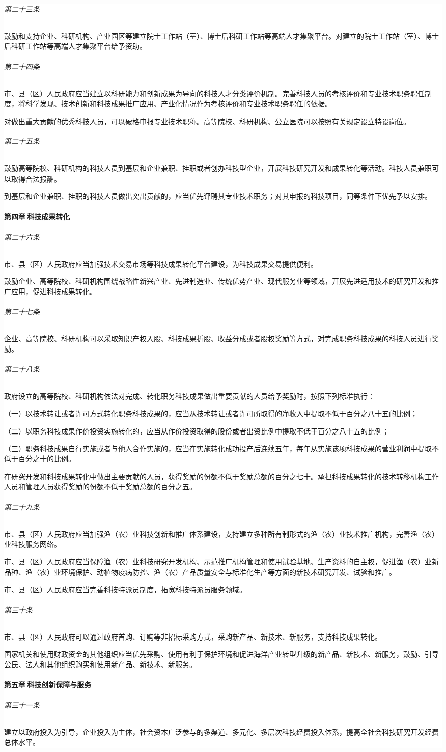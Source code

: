 ###### 第二十三条

鼓励和支持企业、科研机构、产业园区等建立院士工作站（室）、博士后科研工作站等高端人才集聚平台。对建立的院士工作站（室）、博士后科研工作站等高端人才集聚平台给予资助。

###### 第二十四条

市、县（区）人民政府应当建立以科研能力和创新成果为导向的科技人才分类评价机制。完善科技人员的考核评价和专业技术职务聘任制度，将科学发现、技术创新和科技成果推广应用、产业化情况作为考核评价和专业技术职务聘任的依据。

对做出重大贡献的优秀科技人员，可以破格申报专业技术职称。高等院校、科研机构、公立医院可以按照有关规定设立特设岗位。

###### 第二十五条

鼓励高等院校、科研机构的科技人员到基层和企业兼职、挂职或者创办科技型企业，开展科技研究开发和成果转化等活动。科技人员兼职可以取得合法报酬。

到基层和企业兼职、挂职的科技人员做出突出贡献的，应当优先评聘其专业技术职务；对其申报的科技项目，同等条件下优先予以安排。

#### 第四章 科技成果转化

###### 第二十六条

市、县（区）人民政府应当加强技术交易市场等科技成果转化平台建设，为科技成果交易提供便利。

鼓励企业、高等院校、科研机构围绕战略性新兴产业、先进制造业、传统优势产业、现代服务业等领域，开展先进适用技术的研究开发和推广应用，促进科技成果转化。

###### 第二十七条

企业、高等院校、科研机构可以采取知识产权入股、科技成果折股、收益分成或者股权奖励等方式，对完成职务科技成果的科技人员进行奖励。

###### 第二十八条

政府设立的高等院校、科研机构依法对完成、转化职务科技成果做出重要贡献的人员给予奖励时，按照下列标准执行：

（一）以技术转让或者许可方式转化职务科技成果的，应当从技术转让或者许可所取得的净收入中提取不低于百分之八十五的比例；

（二）以职务科技成果作价投资实施转化的，应当从作价投资取得的股份或者出资比例中提取不低于百分之八十五的比例；

（三）职务科技成果自行实施或者与他人合作实施的，应当在实施转化成功投产后连续五年，每年从实施该项科技成果的营业利润中提取不低于百分之十的比例。

在研究开发和科技成果转化中做出主要贡献的人员，获得奖励的份额不低于奖励总额的百分之七十。承担科技成果转化的技术转移机构工作人员和管理人员获得奖励的份额不低于奖励总额的百分之五。

###### 第二十九条

市、县（区）人民政府应当加强渔（农）业科技创新和推广体系建设，支持建立多种所有制形式的渔（农）业技术推广机构，完善渔（农）业科技服务网络。

市、县（区）人民政府应当保障渔（农）业科技研究开发机构、示范推广机构管理和使用试验基地、生产资料的自主权，促进渔（农）业新品种、渔（农）业环境保护、动植物疫病防控、渔（农）产品质量安全与标准化生产等方面的新技术研究开发、试验和推广。

市、县（区）人民政府应当完善科技特派员制度，拓宽科技特派员服务领域。

###### 第三十条

市、县（区）人民政府可以通过政府首购、订购等非招标采购方式，采购新产品、新技术、新服务，支持科技成果转化。

国家机关和使用财政资金的其他组织应当优先采购、使用有利于保护环境和促进海洋产业转型升级的新产品、新技术、新服务，鼓励、引导公民、法人和其他组织购买和使用新产品、新技术、新服务。

#### 第五章 科技创新保障与服务

###### 第三十一条

建立以政府投入为引导，企业投入为主体，社会资本广泛参与的多渠道、多元化、多层次科技经费投入体系，提高全社会科技研究开发经费总体水平。
